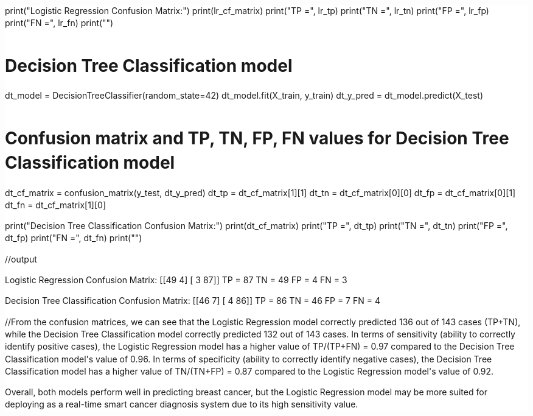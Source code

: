 print("Logistic Regression Confusion Matrix:")
print(lr_cf_matrix)
print("TP =", lr_tp)
print("TN =", lr_tn)
print("FP =", lr_fp)
print("FN =", lr_fn)
print("")

# Decision Tree Classification model
dt_model = DecisionTreeClassifier(random_state=42)
dt_model.fit(X_train, y_train)
dt_y_pred = dt_model.predict(X_test)

# Confusion matrix and TP, TN, FP, FN values for Decision Tree Classification model
dt_cf_matrix = confusion_matrix(y_test, dt_y_pred)
dt_tp = dt_cf_matrix[1][1]
dt_tn = dt_cf_matrix[0][0]
dt_fp = dt_cf_matrix[0][1]
dt_fn = dt_cf_matrix[1][0]

print("Decision Tree Classification Confusion Matrix:")
print(dt_cf_matrix)
print("TP =", dt_tp)
print("TN =", dt_tn)
print("FP =", dt_fp)
print("FN =", dt_fn)
print("")



//output

Logistic Regression Confusion Matrix:
[[49  4]
 [ 3 87]]
TP = 87
TN = 49
FP = 4
FN = 3

Decision Tree Classification Confusion Matrix:
[[46  7]
 [ 4 86]]
TP = 86
TN = 46
FP = 7
FN = 4


//From the confusion matrices, we can see that the Logistic Regression model correctly predicted 136 out of 143 cases (TP+TN), while the Decision Tree Classification model correctly predicted 132 out of 143 cases. In terms of sensitivity (ability to correctly identify positive cases), the Logistic Regression model has a higher value of TP/(TP+FN) = 0.97 compared to the Decision Tree Classification model's value of 0.96. In terms of specificity (ability to correctly identify negative cases), the Decision Tree Classification model has a higher value of TN/(TN+FP) = 0.87 compared to the Logistic Regression model's value of 0.92.

Overall, both models perform well in predicting breast cancer, but the Logistic Regression model may be more suited for deploying as a real-time smart cancer diagnosis system due to its high sensitivity value.






